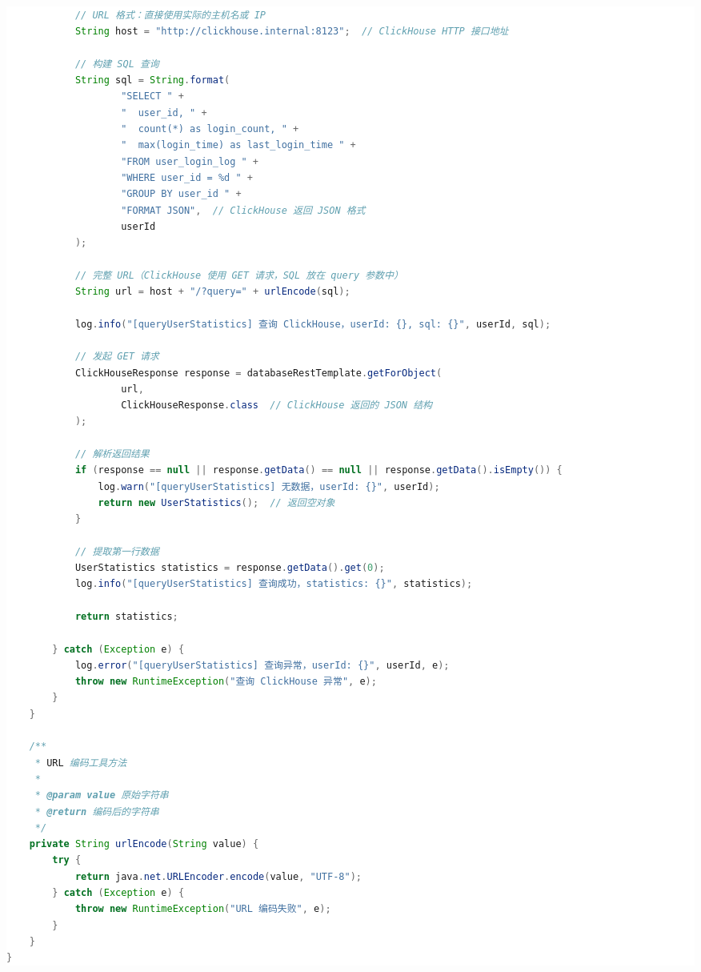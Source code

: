 ```java
            // URL 格式：直接使用实际的主机名或 IP
            String host = "http://clickhouse.internal:8123";  // ClickHouse HTTP 接口地址

            // 构建 SQL 查询
            String sql = String.format(
                    "SELECT " +
                    "  user_id, " +
                    "  count(*) as login_count, " +
                    "  max(login_time) as last_login_time " +
                    "FROM user_login_log " +
                    "WHERE user_id = %d " +
                    "GROUP BY user_id " +
                    "FORMAT JSON",  // ClickHouse 返回 JSON 格式
                    userId
            );

            // 完整 URL（ClickHouse 使用 GET 请求，SQL 放在 query 参数中）
            String url = host + "/?query=" + urlEncode(sql);

            log.info("[queryUserStatistics] 查询 ClickHouse，userId: {}, sql: {}", userId, sql);

            // 发起 GET 请求
            ClickHouseResponse response = databaseRestTemplate.getForObject(
                    url,
                    ClickHouseResponse.class  // ClickHouse 返回的 JSON 结构
            );

            // 解析返回结果
            if (response == null || response.getData() == null || response.getData().isEmpty()) {
                log.warn("[queryUserStatistics] 无数据，userId: {}", userId);
                return new UserStatistics();  // 返回空对象
            }

            // 提取第一行数据
            UserStatistics statistics = response.getData().get(0);
            log.info("[queryUserStatistics] 查询成功，statistics: {}", statistics);

            return statistics;

        } catch (Exception e) {
            log.error("[queryUserStatistics] 查询异常，userId: {}", userId, e);
            throw new RuntimeException("查询 ClickHouse 异常", e);
        }
    }

    /**
     * URL 编码工具方法
     *
     * @param value 原始字符串
     * @return 编码后的字符串
     */
    private String urlEncode(String value) {
        try {
            return java.net.URLEncoder.encode(value, "UTF-8");
        } catch (Exception e) {
            throw new RuntimeException("URL 编码失败", e);
        }
    }
}
```
